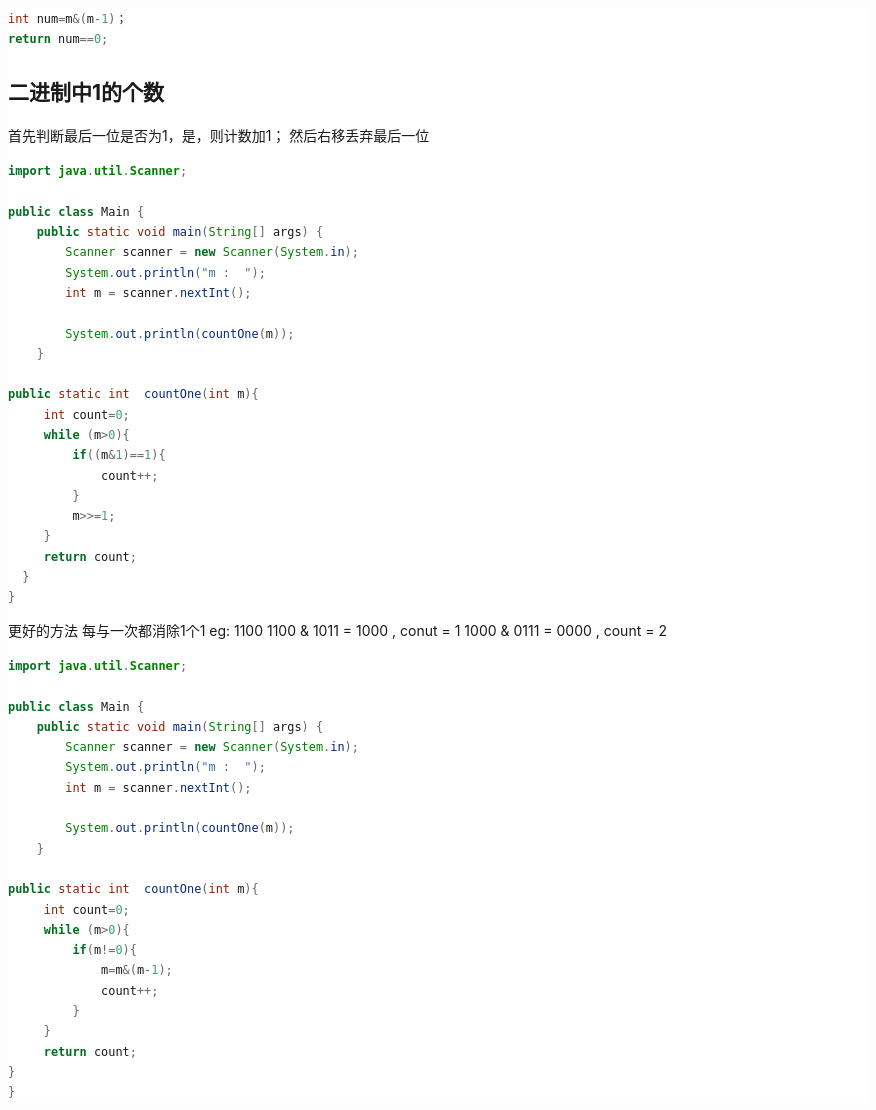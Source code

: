 ```java
int num=m&(m-1)；
return num==0;
```

## 二进制中1的个数

首先判断最后一位是否为1，是，则计数加1；
然后右移丢弃最后一位
```java
import java.util.Scanner;

public class Main {
    public static void main(String[] args) {
        Scanner scanner = new Scanner(System.in);
        System.out.println("m :  ");
        int m = scanner.nextInt();

        System.out.println(countOne(m));
    }

public static int  countOne(int m){
     int count=0;
     while (m>0){
         if((m&1)==1){
             count++;
         }
         m>>=1;
     }
     return count;
  }
}
```
更好的方法
每与一次都消除1个1
eg:  1100
1100 & 1011 = 1000 ,  conut = 1
1000 & 0111 = 0000 , count = 2
```java
import java.util.Scanner;

public class Main {
    public static void main(String[] args) {
        Scanner scanner = new Scanner(System.in);
        System.out.println("m :  ");
        int m = scanner.nextInt();

        System.out.println(countOne(m));
    }

public static int  countOne(int m){
     int count=0;
     while (m>0){
         if(m!=0){
             m=m&(m-1);
             count++;
         }
     }
     return count;
}
}
```
